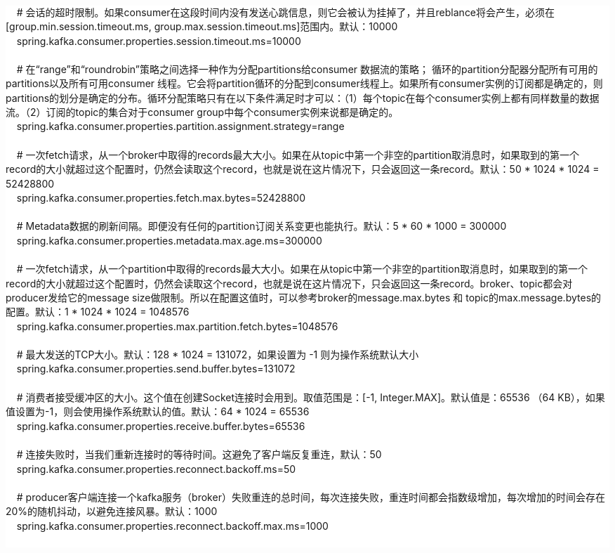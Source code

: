     # 会话的超时限制。如果consumer在这段时间内没有发送心跳信息，则它会被认为挂掉了，并且reblance将会产生，必须在[group.min.session.timeout.ms, group.max.session.timeout.ms]范围内。默认：10000  
    spring.kafka.consumer.properties.session.timeout.ms=10000  
       
    # 在“range”和“roundrobin”策略之间选择一种作为分配partitions给consumer 数据流的策略； 循环的partition分配器分配所有可用的partitions以及所有可用consumer 线程。它会将partition循环的分配到consumer线程上。如果所有consumer实例的订阅都是确定的，则partitions的划分是确定的分布。循环分配策略只有在以下条件满足时才可以：（1）每个topic在每个consumer实例上都有同样数量的数据流。（2）订阅的topic的集合对于consumer group中每个consumer实例来说都是确定的。  
    spring.kafka.consumer.properties.partition.assignment.strategy=range  
       
    # 一次fetch请求，从一个broker中取得的records最大大小。如果在从topic中第一个非空的partition取消息时，如果取到的第一个record的大小就超过这个配置时，仍然会读取这个record，也就是说在这片情况下，只会返回这一条record。默认：50 * 1024 * 1024 = 52428800  
    spring.kafka.consumer.properties.fetch.max.bytes=52428800  
       
    # Metadata数据的刷新间隔。即便没有任何的partition订阅关系变更也能执行。默认：5 * 60 * 1000 = 300000  
    spring.kafka.consumer.properties.metadata.max.age.ms=300000  
       
    # 一次fetch请求，从一个partition中取得的records最大大小。如果在从topic中第一个非空的partition取消息时，如果取到的第一个record的大小就超过这个配置时，仍然会读取这个record，也就是说在这片情况下，只会返回这一条record。broker、topic都会对producer发给它的message size做限制。所以在配置这值时，可以参考broker的message.max.bytes 和 topic的max.message.bytes的配置。默认：1 * 1024 * 1024 = 1048576  
    spring.kafka.consumer.properties.max.partition.fetch.bytes=1048576  
       
    # 最大发送的TCP大小。默认：128 * 1024 = 131072，如果设置为 -1 则为操作系统默认大小  
    spring.kafka.consumer.properties.send.buffer.bytes=131072  
       
    # 消费者接受缓冲区的大小。这个值在创建Socket连接时会用到。取值范围是：[-1, Integer.MAX]。默认值是：65536 （64 KB），如果值设置为-1，则会使用操作系统默认的值。默认：64 * 1024 = 65536  
    spring.kafka.consumer.properties.receive.buffer.bytes=65536  
       
    # 连接失败时，当我们重新连接时的等待时间。这避免了客户端反复重连，默认：50  
    spring.kafka.consumer.properties.reconnect.backoff.ms=50  
       
    # producer客户端连接一个kafka服务（broker）失败重连的总时间，每次连接失败，重连时间都会指数级增加，每次增加的时间会存在20%的随机抖动，以避免连接风暴。默认：1000  
    spring.kafka.consumer.properties.reconnect.backoff.max.ms=1000  
       